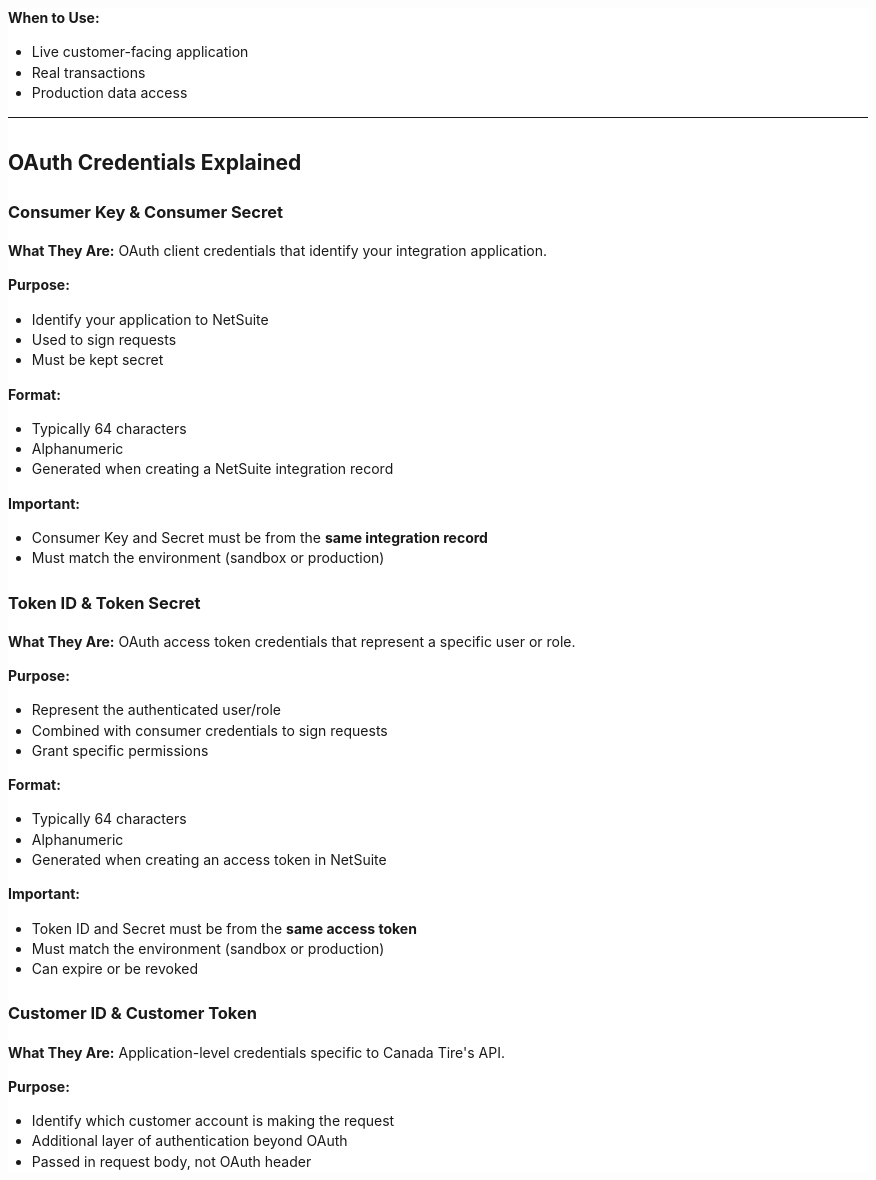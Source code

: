 **When to Use:**
- Live customer-facing application
- Real transactions
- Production data access

---

## OAuth Credentials Explained

### Consumer Key & Consumer Secret

**What They Are:**
OAuth client credentials that identify your integration application.

**Purpose:**
- Identify your application to NetSuite
- Used to sign requests
- Must be kept secret

**Format:**
- Typically 64 characters
- Alphanumeric
- Generated when creating a NetSuite integration record

**Important:**
- Consumer Key and Secret must be from the **same integration record**
- Must match the environment (sandbox or production)

### Token ID & Token Secret

**What They Are:**
OAuth access token credentials that represent a specific user or role.

**Purpose:**
- Represent the authenticated user/role
- Combined with consumer credentials to sign requests
- Grant specific permissions

**Format:**
- Typically 64 characters
- Alphanumeric
- Generated when creating an access token in NetSuite

**Important:**
- Token ID and Secret must be from the **same access token**
- Must match the environment (sandbox or production)
- Can expire or be revoked

### Customer ID & Customer Token

**What They Are:**
Application-level credentials specific to Canada Tire's API.

**Purpose:**
- Identify which customer account is making the request
- Additional layer of authentication beyond OAuth
- Passed in request body, not OAuth header
